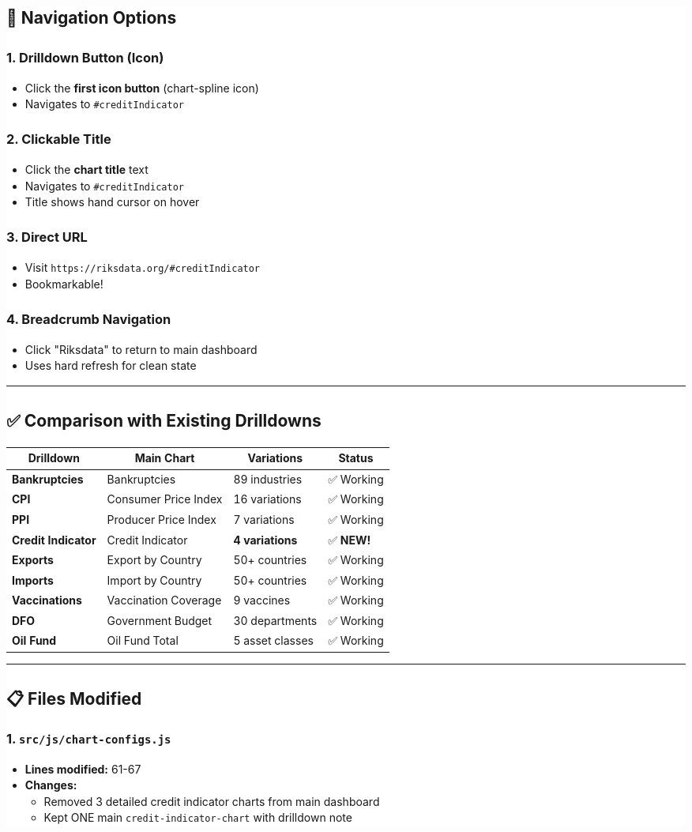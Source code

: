 
## 🔗 Navigation Options

### 1. **Drilldown Button** (Icon)
- Click the **first icon button** (chart-spline icon)
- Navigates to `#creditIndicator`

### 2. **Clickable Title**
- Click the **chart title** text
- Navigates to `#creditIndicator`
- Title shows hand cursor on hover

### 3. **Direct URL**
- Visit `https://riksdata.org/#creditIndicator`
- Bookmarkable!

### 4. **Breadcrumb Navigation**
- Click "Riksdata" to return to main dashboard
- Uses hard refresh for clean state

---

## ✅ Comparison with Existing Drilldowns

| Drilldown | Main Chart | Variations | Status |
|-----------|-----------|------------|--------|
| **Bankruptcies** | Bankruptcies | 89 industries | ✅ Working |
| **CPI** | Consumer Price Index | 16 variations | ✅ Working |
| **PPI** | Producer Price Index | 7 variations | ✅ Working |
| **Credit Indicator** | Credit Indicator | **4 variations** | ✅ **NEW!** |
| **Exports** | Export by Country | 50+ countries | ✅ Working |
| **Imports** | Import by Country | 50+ countries | ✅ Working |
| **Vaccinations** | Vaccination Coverage | 9 vaccines | ✅ Working |
| **DFO** | Government Budget | 30 departments | ✅ Working |
| **Oil Fund** | Oil Fund Total | 5 asset classes | ✅ Working |

---

## 📋 Files Modified

### 1. `src/js/chart-configs.js`
- **Lines modified:** 61-67
- **Changes:** 
  - Removed 3 detailed credit indicator charts from main dashboard
  - Kept ONE main `credit-indicator-chart` with drilldown note

